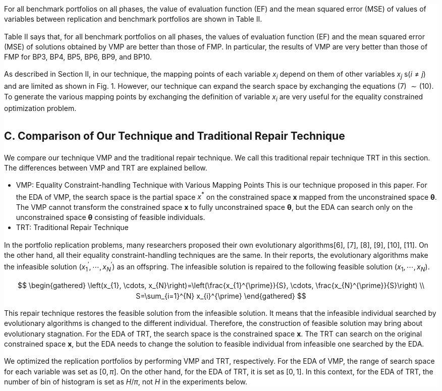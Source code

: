 For all benchmark portfolios on all phases, the value of evaluation function (EF) and the mean squared error (MSE) of values of variables between replication and benchmark portfolios are shown in Table II.

Table II says that, for all benchmark portfolios on all phases, the values of evaluation function (EF) and the mean squared error (MSE) of solutions obtained by VMP are better than those of FMP. In particular, the results of VMP are very better than those of FMP for BP3, BP4, BP5, BP6, BP9, and BP10.

As described in Section II, in our technique, the mapping points of each variable $x_{i}$ depend on them of other variables $x_{j} \mathrm{~s}(i \neq j)$ and are limited as shown in Fig. 1. However, our technique can expand the search space by exchanging the equations (7) $\sim(10)$. To generate the various mapping points
by exchanging the definition of variable $x_{i}$ are very useful for the equality constrained optimization problem.

## C. Comparison of Our Technique and Traditional Repair Technique

We compare our technique VMP and the traditional repair technique. We call this traditional repair technique TRT in this section. The differences between VMP and TRT are explained bellow.

- VMP: Equality Constraint-handling Technique with Various Mapping Points
This is our technique proposed in this paper. For the EDA of VMP, the search space is the partial space $x^{*}$ on the constrained space $\boldsymbol{x}$ mapped from the unconstrained space $\boldsymbol{\theta}$. The VMP cannot transform the constrained space $\boldsymbol{x}$ to fully unconstrained space $\boldsymbol{\theta}$, but the EDA can search only on the unconstrained space $\boldsymbol{\theta}$ consisting of feasible individuals.
- TRT: Traditional Repair Technique

In the portfolio replication problems, many researchers proposed their own evolutionary algorithms[6], [7], [8], [9], [10], [11]. On the other hand, all their equality constraint-handling techniques are the same. In their reports, the evolutionary algorithms make the infeasible solution $\left(x_{1}^{\prime}, \cdots, x_{N}^{\prime}\right)$ as an offspring. The infeasible solution is repaired to the following feasible solution $\left(x_{1}, \cdots, x_{N}\right)$.

$$
\begin{gathered}
\left(x_{1}, \cdots, x_{N}\right)=\left(\frac{x_{1}^{\prime}}{S}, \cdots, \frac{x_{N}^{\prime}}{S}\right) \\
S=\sum_{i=1}^{N} x_{i}^{\prime}
\end{gathered}
$$

This repair technique restores the feasible solution from the infeasible solution. It means that the infeasible individual searched by evolutionary algorithms is changed to the different individual. Therefore, the construction of feasible solution may bring about evolutionary stagnation.
For the EDA of TRT, the search space is the constrained space $\boldsymbol{x}$. The TRT can search on the original constrained space $\boldsymbol{x}$, but the EDA needs to change the solution to feasible individual from infeasible one searched by the EDA.

We optimized the replication portfolios by performing VMP and TRT, respectively. For the EDA of VMP, the range of search space for each variable was set as $[0, \pi]$. On the other hand, for the EDA of TRT, it is set as $[0,1]$. In this context, for the EDA of TRT, the number of bin of histogram is set as $H / \pi$, not $H$ in the experiments below.
